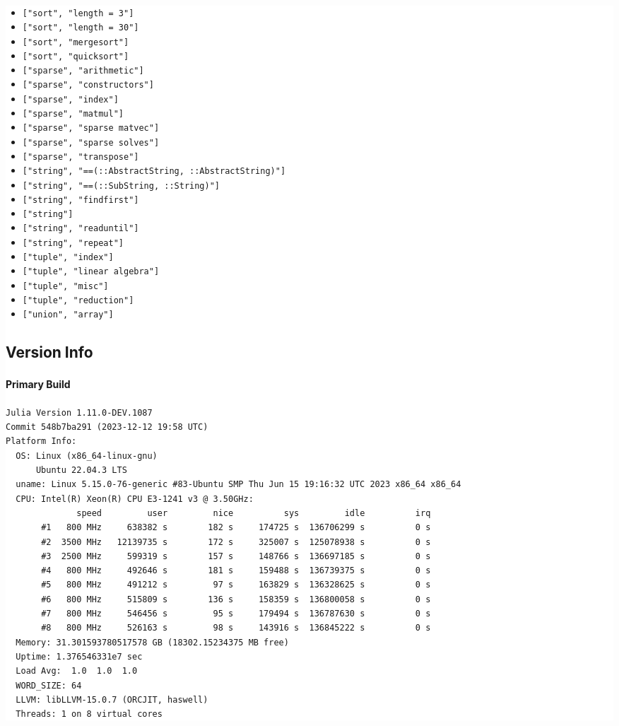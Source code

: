 - `["sort", "length = 3"]`
- `["sort", "length = 30"]`
- `["sort", "mergesort"]`
- `["sort", "quicksort"]`
- `["sparse", "arithmetic"]`
- `["sparse", "constructors"]`
- `["sparse", "index"]`
- `["sparse", "matmul"]`
- `["sparse", "sparse matvec"]`
- `["sparse", "sparse solves"]`
- `["sparse", "transpose"]`
- `["string", "==(::AbstractString, ::AbstractString)"]`
- `["string", "==(::SubString, ::String)"]`
- `["string", "findfirst"]`
- `["string"]`
- `["string", "readuntil"]`
- `["string", "repeat"]`
- `["tuple", "index"]`
- `["tuple", "linear algebra"]`
- `["tuple", "misc"]`
- `["tuple", "reduction"]`
- `["union", "array"]`

## Version Info

#### Primary Build

```
Julia Version 1.11.0-DEV.1087
Commit 548b7ba291 (2023-12-12 19:58 UTC)
Platform Info:
  OS: Linux (x86_64-linux-gnu)
      Ubuntu 22.04.3 LTS
  uname: Linux 5.15.0-76-generic #83-Ubuntu SMP Thu Jun 15 19:16:32 UTC 2023 x86_64 x86_64
  CPU: Intel(R) Xeon(R) CPU E3-1241 v3 @ 3.50GHz: 
              speed         user         nice          sys         idle          irq
       #1   800 MHz     638382 s        182 s     174725 s  136706299 s          0 s
       #2  3500 MHz   12139735 s        172 s     325007 s  125078938 s          0 s
       #3  2500 MHz     599319 s        157 s     148766 s  136697185 s          0 s
       #4   800 MHz     492646 s        181 s     159488 s  136739375 s          0 s
       #5   800 MHz     491212 s         97 s     163829 s  136328625 s          0 s
       #6   800 MHz     515809 s        136 s     158359 s  136800058 s          0 s
       #7   800 MHz     546456 s         95 s     179494 s  136787630 s          0 s
       #8   800 MHz     526163 s         98 s     143916 s  136845222 s          0 s
  Memory: 31.301593780517578 GB (18302.15234375 MB free)
  Uptime: 1.376546331e7 sec
  Load Avg:  1.0  1.0  1.0
  WORD_SIZE: 64
  LLVM: libLLVM-15.0.7 (ORCJIT, haswell)
  Threads: 1 on 8 virtual cores

```

